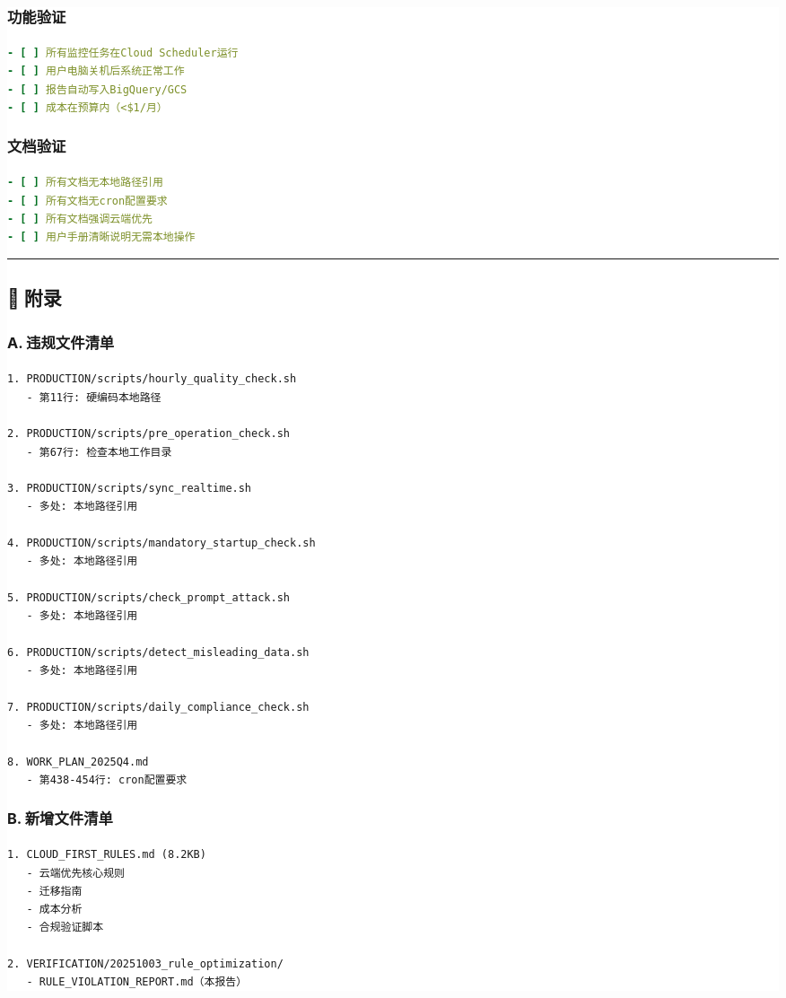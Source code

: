 ### 功能验证
```yaml
- [ ] 所有监控任务在Cloud Scheduler运行
- [ ] 用户电脑关机后系统正常工作
- [ ] 报告自动写入BigQuery/GCS
- [ ] 成本在预算内（<$1/月）
```

### 文档验证
```yaml
- [ ] 所有文档无本地路径引用
- [ ] 所有文档无cron配置要求
- [ ] 所有文档强调云端优先
- [ ] 用户手册清晰说明无需本地操作
```

---

## 📎 附录

### A. 违规文件清单
```
1. PRODUCTION/scripts/hourly_quality_check.sh
   - 第11行: 硬编码本地路径
   
2. PRODUCTION/scripts/pre_operation_check.sh
   - 第67行: 检查本地工作目录
   
3. PRODUCTION/scripts/sync_realtime.sh
   - 多处: 本地路径引用
   
4. PRODUCTION/scripts/mandatory_startup_check.sh
   - 多处: 本地路径引用
   
5. PRODUCTION/scripts/check_prompt_attack.sh
   - 多处: 本地路径引用
   
6. PRODUCTION/scripts/detect_misleading_data.sh
   - 多处: 本地路径引用
   
7. PRODUCTION/scripts/daily_compliance_check.sh
   - 多处: 本地路径引用
   
8. WORK_PLAN_2025Q4.md
   - 第438-454行: cron配置要求
```

### B. 新增文件清单
```
1. CLOUD_FIRST_RULES.md (8.2KB)
   - 云端优先核心规则
   - 迁移指南
   - 成本分析
   - 合规验证脚本

2. VERIFICATION/20251003_rule_optimization/
   - RULE_VIOLATION_REPORT.md（本报告）
```
